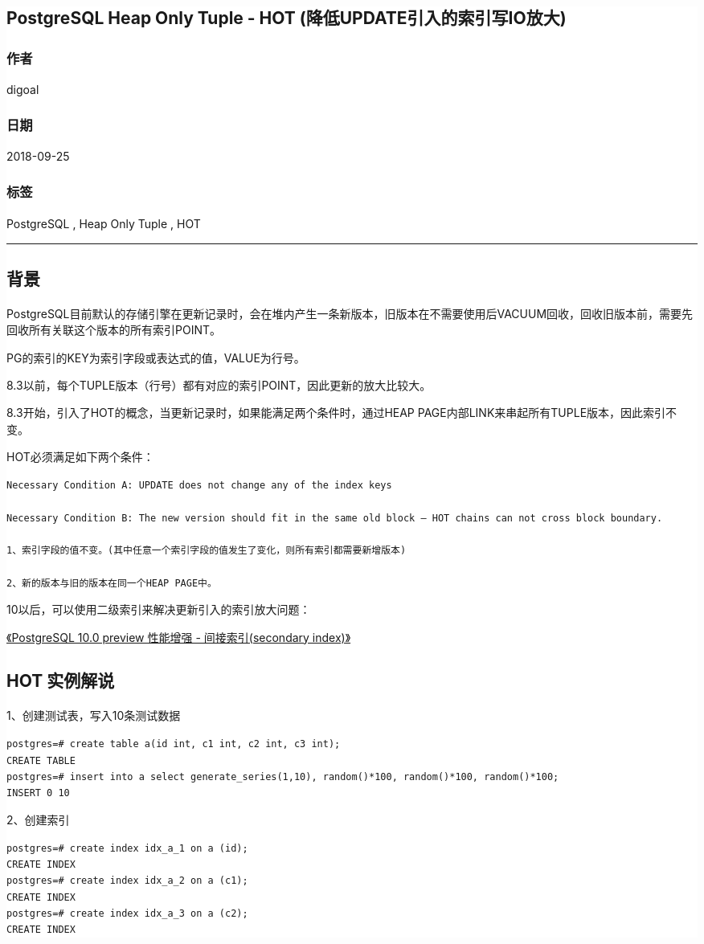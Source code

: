 ## PostgreSQL Heap Only Tuple - HOT (降低UPDATE引入的索引写IO放大)    
                                                             
### 作者                                                             
digoal                                                             
                                                             
### 日期                                                             
2018-09-25                                                           
                                                             
### 标签                                                             
PostgreSQL , Heap Only Tuple , HOT     
                                                             
----                                                             
                                                             
## 背景    
PostgreSQL目前默认的存储引擎在更新记录时，会在堆内产生一条新版本，旧版本在不需要使用后VACUUM回收，回收旧版本前，需要先回收所有关联这个版本的所有索引POINT。  
  
PG的索引的KEY为索引字段或表达式的值，VALUE为行号。  
  
8.3以前，每个TUPLE版本（行号）都有对应的索引POINT，因此更新的放大比较大。  
  
8.3开始，引入了HOT的概念，当更新记录时，如果能满足两个条件时，通过HEAP PAGE内部LINK来串起所有TUPLE版本，因此索引不变。  
  
HOT必须满足如下两个条件：  
  
```  
Necessary Condition A: UPDATE does not change any of the index keys    
  
Necessary Condition B: The new version should fit in the same old block – HOT chains can not cross block boundary.   
  
1、索引字段的值不变。(其中任意一个索引字段的值发生了变化，则所有索引都需要新增版本)  
  
2、新的版本与旧的版本在同一个HEAP PAGE中。  
```  
  
10以后，可以使用二级索引来解决更新引入的索引放大问题：  
  
[《PostgreSQL 10.0 preview 性能增强 - 间接索引(secondary index)》](../201703/20170312_21.md)    
  
## HOT 实例解说  
1、创建测试表，写入10条测试数据  
  
```  
postgres=# create table a(id int, c1 int, c2 int, c3 int);  
CREATE TABLE  
postgres=# insert into a select generate_series(1,10), random()*100, random()*100, random()*100;  
INSERT 0 10  
```  
  
2、创建索引  
  
```  
postgres=# create index idx_a_1 on a (id);  
CREATE INDEX  
postgres=# create index idx_a_2 on a (c1);  
CREATE INDEX  
postgres=# create index idx_a_3 on a (c2);  
CREATE INDEX  
```  
  